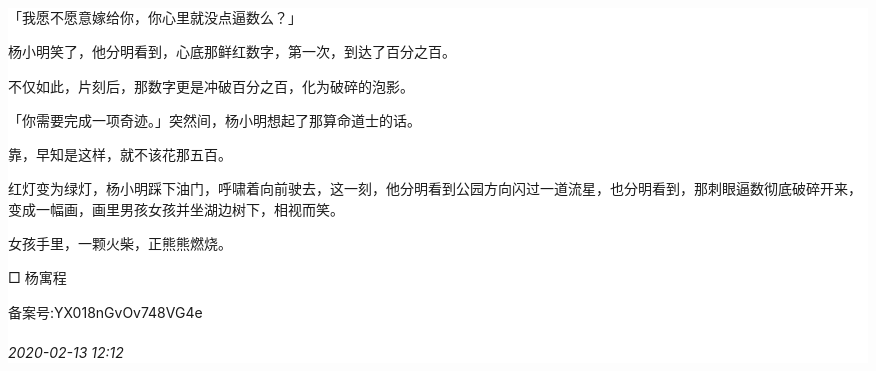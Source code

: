 
「我愿不愿意嫁给你，你心里就没点逼数么？」


杨小明笑了，他分明看到，心底那鲜红数字，第一次，到达了百分之百。


不仅如此，片刻后，那数字更是冲破百分之百，化为破碎的泡影。


「你需要完成一项奇迹。」突然间，杨小明想起了那算命道士的话。


靠，早知是这样，就不该花那五百。


红灯变为绿灯，杨小明踩下油门，呼啸着向前驶去，这一刻，他分明看到公园方向闪过一道流星，也分明看到，那刺眼逼数彻底破碎开来，变成一幅画，画里男孩女孩并坐湖边树下，相视而笑。


女孩手里，一颗火柴，正熊熊燃烧。


  




□ 杨寓程


备案号:YX018nGvOv748VG4e


###### 2020-02-13 12:12
